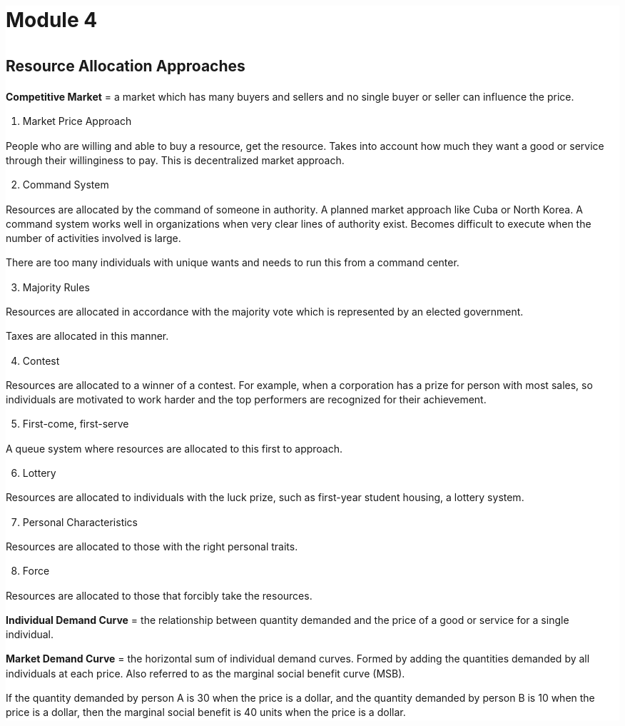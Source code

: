 # Module 4

## Resource Allocation Approaches

**Competitive Market** = a market which has many buyers and sellers and no single buyer or seller can influence the price.

1. Market Price Approach

People who are willing and able to buy a resource, get the resource. Takes into account how much they want a good or service through their willinginess to pay. This is decentralized market approach.

2. Command System

Resources are allocated by the command of someone in authority. A planned market approach like Cuba or North Korea. A command system works well in organizations when very clear lines of authority exist. Becomes difficult to execute when the number of activities involved is large.

There are too many individuals with unique wants and needs to run this from a command center.

3. Majority Rules

Resources are allocated in accordance with the majority vote which is represented by an elected government.

Taxes are allocated in this manner.

4. Contest

Resources are allocated to a winner of a contest. For example, when a corporation has a prize for person with most sales, so individuals are motivated to work harder and the top performers are recognized for their achievement.

5. First-come, first-serve

A queue system where resources are allocated to this first to approach.

6. Lottery

Resources are allocated to individuals with the luck prize, such as first-year student housing, a lottery system.

7. Personal Characteristics

Resources are allocated to those with the right personal traits.

8. Force

Resources are allocated to those that forcibly take the resources.

**Individual Demand Curve** = the relationship between quantity demanded and the price of a good or service for a single individual.

**Market Demand Curve** = the horizontal sum of individual demand curves. Formed by adding the quantities demanded by all individuals at each price. Also referred to as the marginal social benefit curve (MSB).

If the quantity demanded by person A is 30 when the price is a dollar, and the quantity demanded by person B is 10 when the price is a dollar, then the marginal social benefit is 40 units when the price is a dollar.
